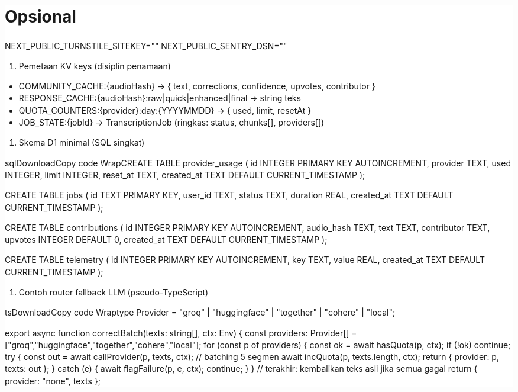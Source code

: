# Opsional

NEXT_PUBLIC_TURNSTILE_SITEKEY=""
NEXT_PUBLIC_SENTRY_DSN=""

1. Pemetaan KV keys (disiplin penamaan)

- COMMUNITY_CACHE:{audioHash} → { text, corrections, confidence, upvotes, contributor }
- RESPONSE_CACHE:{audioHash}:raw|quick|enhanced|final → string teks
- QUOTA_COUNTERS:{provider}:day:{YYYYMMDD} → { used, limit, resetAt }
- JOB_STATE:{jobId} → TranscriptionJob (ringkas: status, chunks[], providers[])

1. Skema D1 minimal (SQL singkat)

sqlDownloadCopy code WrapCREATE TABLE provider_usage (
id INTEGER PRIMARY KEY AUTOINCREMENT,
provider TEXT,
used INTEGER,
limit INTEGER,
reset_at TEXT,
created_at TEXT DEFAULT CURRENT_TIMESTAMP
);

CREATE TABLE jobs (
id TEXT PRIMARY KEY,
user_id TEXT,
status TEXT,
duration REAL,
created_at TEXT DEFAULT CURRENT_TIMESTAMP
);

CREATE TABLE contributions (
id INTEGER PRIMARY KEY AUTOINCREMENT,
audio_hash TEXT,
text TEXT,
contributor TEXT,
upvotes INTEGER DEFAULT 0,
created_at TEXT DEFAULT CURRENT_TIMESTAMP
);

CREATE TABLE telemetry (
id INTEGER PRIMARY KEY AUTOINCREMENT,
key TEXT,
value REAL,
created_at TEXT DEFAULT CURRENT_TIMESTAMP
);

1. Contoh router fallback LLM (pseudo-TypeScript)

tsDownloadCopy code Wraptype Provider = "groq" | "huggingface" | "together" | "cohere" | "local";

export async function correctBatch(texts: string[], ctx: Env) {
const providers: Provider[] = ["groq","huggingface","together","cohere","local"];
for (const p of providers) {
const ok = await hasQuota(p, ctx);
if (!ok) continue;
try {
const out = await callProvider(p, texts, ctx); // batching 5 segmen
await incQuota(p, texts.length, ctx);
return { provider: p, texts: out };
} catch (e) {
await flagFailure(p, e, ctx);
continue;
}
}
// terakhir: kembalikan teks asli jika semua gagal
return { provider: "none", texts };